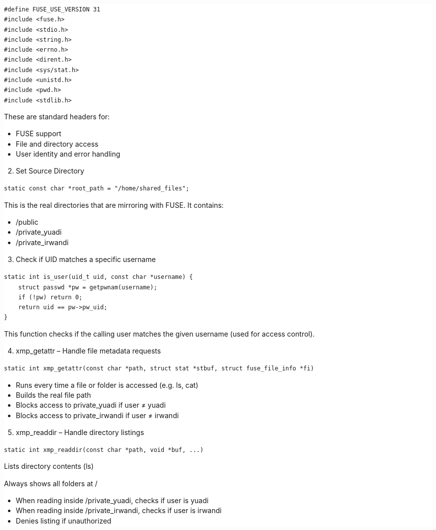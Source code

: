 ```
#define FUSE_USE_VERSION 31
#include <fuse.h>
#include <stdio.h>
#include <string.h>
#include <errno.h>
#include <dirent.h>
#include <sys/stat.h>
#include <unistd.h>
#include <pwd.h>
#include <stdlib.h>
```
These are standard headers for:
- FUSE support
- File and directory access
- User identity and error handling

2. Set Source Directory
```
static const char *root_path = "/home/shared_files";
```
This is the real directories that are mirroring with FUSE. It contains:
- /public
- /private_yuadi
- /private_irwandi

3. Check if UID matches a specific username
```
static int is_user(uid_t uid, const char *username) {
    struct passwd *pw = getpwnam(username);
    if (!pw) return 0;
    return uid == pw->pw_uid;
}
```
This function checks if the calling user matches the given username (used for access control).

4. xmp_getattr – Handle file metadata requests
```
static int xmp_getattr(const char *path, struct stat *stbuf, struct fuse_file_info *fi)
```
- Runs every time a file or folder is accessed (e.g. ls, cat)
- Builds the real file path
- Blocks access to private_yuadi if user ≠ yuadi
- Blocks access to private_irwandi if user ≠ irwandi

5. xmp_readdir – Handle directory listings
```
static int xmp_readdir(const char *path, void *buf, ...)
```
Lists directory contents (ls)

Always shows all folders at /
- When reading inside /private_yuadi, checks if user is yuadi
- When reading inside /private_irwandi, checks if user is irwandi
- Denies listing if unauthorized
